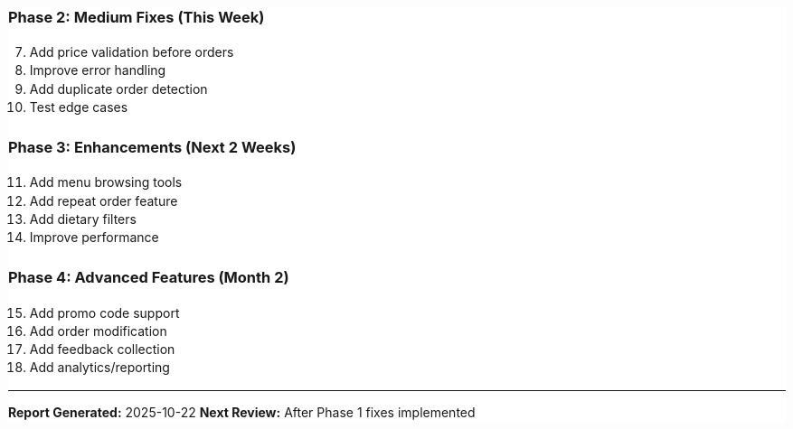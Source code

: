 ### Phase 2: Medium Fixes (This Week)
7. Add price validation before orders
8. Improve error handling
9. Add duplicate order detection
10. Test edge cases

### Phase 3: Enhancements (Next 2 Weeks)
11. Add menu browsing tools
12. Add repeat order feature
13. Add dietary filters
14. Improve performance

### Phase 4: Advanced Features (Month 2)
15. Add promo code support
16. Add order modification
17. Add feedback collection
18. Add analytics/reporting

---

**Report Generated:** 2025-10-22
**Next Review:** After Phase 1 fixes implemented
